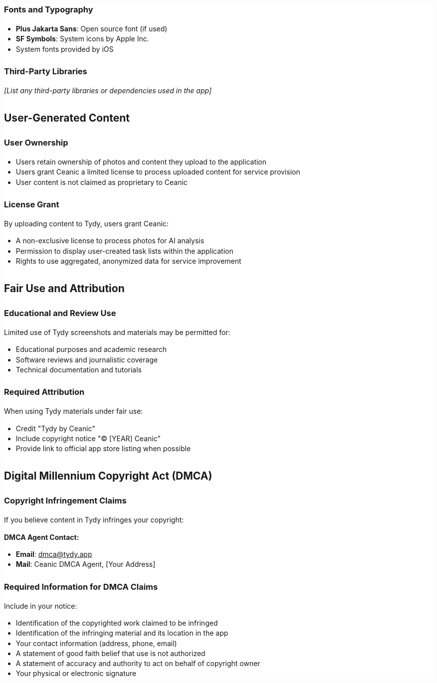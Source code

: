 ### Fonts and Typography
- **Plus Jakarta Sans**: Open source font (if used)
- **SF Symbols**: System icons by Apple Inc.
- System fonts provided by iOS

### Third-Party Libraries
*[List any third-party libraries or dependencies used in the app]*

## User-Generated Content

### User Ownership
- Users retain ownership of photos and content they upload to the application
- Users grant Ceanic a limited license to process uploaded content for service provision
- User content is not claimed as proprietary to Ceanic

### License Grant
By uploading content to Tydy, users grant Ceanic:
- A non-exclusive license to process photos for AI analysis
- Permission to display user-created task lists within the application
- Rights to use aggregated, anonymized data for service improvement

## Fair Use and Attribution

### Educational and Review Use
Limited use of Tydy screenshots and materials may be permitted for:
- Educational purposes and academic research
- Software reviews and journalistic coverage
- Technical documentation and tutorials

### Required Attribution
When using Tydy materials under fair use:
- Credit "Tydy by Ceanic"
- Include copyright notice "© [YEAR] Ceanic"
- Provide link to official app store listing when possible

## Digital Millennium Copyright Act (DMCA)

### Copyright Infringement Claims
If you believe content in Tydy infringes your copyright:

**DMCA Agent Contact:**
- **Email**: dmca@tydy.app
- **Mail**: Ceanic DMCA Agent, [Your Address]

### Required Information for DMCA Claims
Include in your notice:
- Identification of the copyrighted work claimed to be infringed
- Identification of the infringing material and its location in the app
- Your contact information (address, phone, email)
- A statement of good faith belief that use is not authorized
- A statement of accuracy and authority to act on behalf of copyright owner
- Your physical or electronic signature
